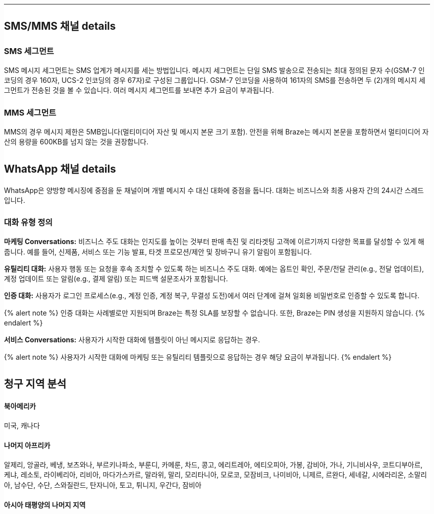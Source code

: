 ------

## SMS/MMS 채널 details

### SMS 세그먼트

SMS 메시지 세그먼트는 SMS 업계가 메시지를 세는 방법입니다. 메시지 세그먼트는 단일 SMS 발송으로 전송되는 최대 정의된 문자 수(GSM-7 인코딩의 경우 160자, UCS-2 인코딩의 경우 67자)로 구성된 그룹입니다. GSM-7 인코딩을 사용하여 161자의 SMS를 전송하면 두 (2)개의 메시지 세그먼트가 전송된 것을 볼 수 있습니다. 여러 메시지 세그먼트를 보내면 추가 요금이 부과됩니다.

### MMS 세그먼트

MMS의 경우 메시지 제한은 5MB입니다(멀티미디어 자산 및 메시지 본문 크기 포함). 안전을 위해 Braze는 메시지 본문을 포함하면서 멀티미디어 자산의 용량을 600KB를 넘지 않는 것을 권장합니다.

## WhatsApp 채널 details

WhatsApp은 양방향 메시징에 중점을 둔 채널이며 개별 메시지 수 대신 대화에 중점을 둡니다. 대화는 비즈니스와 최종 사용자 간의 24시간 스레드입니다.

### 대화 유형 정의

**마케팅 Conversations:** 비즈니스 주도 대화는 인지도를 높이는 것부터 판매 촉진 및 리타겟팅 고객에 이르기까지 다양한 목표를 달성할 수 있게 해줍니다. 예를 들어, 신제품, 서비스 또는 기능 발표, 타겟 프로모션/제안 및 장바구니 유기 알림이 포함됩니다.

**유틸리티 대화:** 사용자 행동 또는 요청을 후속 조치할 수 있도록 하는 비즈니스 주도 대화. 예에는 옵트인 확인, 주문/전달 관리(e.g., 전달 업데이트), 계정 업데이트 또는 알림(e.g., 결제 알림) 또는 피드백 설문조사가 포함됩니다.

**인증 대화:** 사용자가 로그인 프로세스(e.g., 계정 인증, 계정 복구, 무결성 도전)에서 여러 단계에 걸쳐 일회용 비밀번호로 인증할 수 있도록 합니다.

{% alert note %}
인증 대화는 사례별로만 지원되며 Braze는 특정 SLA를 보장할 수 없습니다. 또한, Braze는 PIN 생성을 지원하지 않습니다.
{% endalert %}

**서비스 Conversations:** 사용자가 시작한 대화에 템플릿이 아닌 메시지로 응답하는 경우.

{% alert note %}
사용자가 시작한 대화에 마케팅 또는 유틸리티 템플릿으로 응답하는 경우 해당 요금이 부과됩니다.
{% endalert %}

## 청구 지역 분석

#### 북아메리카

미국, 캐나다

#### 나머지 아프리카

알제리, 앙골라, 베냉, 보츠와나, 부르키나파소, 부룬디, 카메룬, 차드, 콩고, 에리트레아, 에티오피아, 가봉, 감비아, 가나, 기니비사우, 코트디부아르, 케냐, 레소토, 라이베리아, 리비아,
마다가스카르, 말라위, 말리, 모리타니아, 모로코, 모잠비크, 나미비아, 니제르, 르완다, 세네갈, 시에라리온, 소말리아, 남수단, 수단, 스와질란드, 탄자니아, 토고, 튀니지, 우간다, 잠비아

#### 아시아 태평양의 나머지 지역
